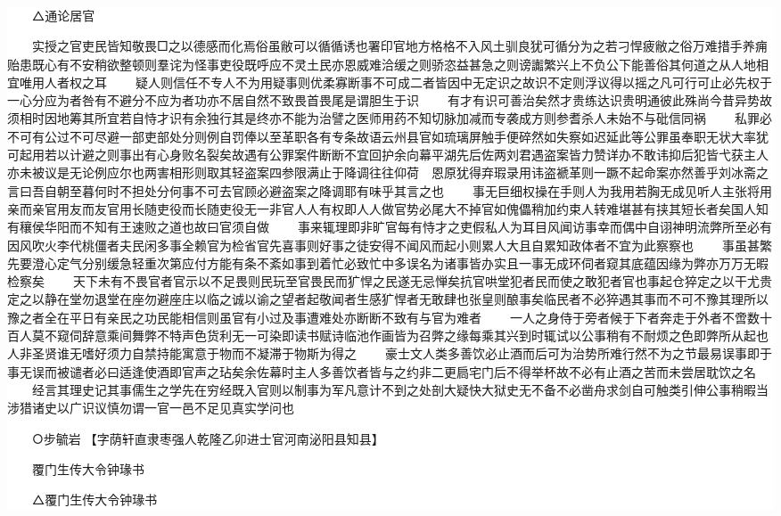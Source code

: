 　　△通论居官 

　　实授之官吏民皆知敬畏□之以德感而化焉俗虽敝可以循循诱也署印官地方格格不入风土驯良犹可循分为之若刁悍疲敝之俗万难措手养痈贻患既心有不安稍欲整顿则羣诧为怪事吏役既呼应不灵土民亦恩威难洽缓之则骄恣益甚急之则谤讟繁兴上不负公下能善俗其何道之从人地相宜唯用人者权之耳 
　　疑人则信任不专人不为用疑事则优柔寡断事不可成二者皆因中无定识之故识不定则浮议得以摇之凡可行可止必先权于一心分应为者咎有不避分不应为者功亦不居自然不致畏首畏尾是谓胆生于识 
　　有才有识可善治矣然才贵练达识贵明通彼此殊尚今昔异势故须相时因地筹其所宜若自恃才识有余独行其是终亦不能为治譬之医师用药不知切脉加减而专袭成方则参耆杀人未始不与砒信同祸 
　　私罪必不可有公过不可尽避一部吏部处分则例自罚俸以至革职各有专条故语云州县官如琉璃屏触手便碎然如失察如迟延此等公罪虽奉职无状大率犹可起用若以计避之则事出有心身败名裂矣故遇有公罪案件断断不宜回护余向幕平湖先后佐两刘君遇盗案皆力赞详办不敢讳抑后犯皆弋获主人亦未被议是无论例应尔也两害相形则取其轻盗案四参限满止于降调往往仰荷　恩原犹得弃瑕录用讳盗褫革则一蹶不起命案亦然善乎刘冰斋之言曰吾自朝至暮何时不担处分何事不可去官顾必避盗案之降调耶有味乎其言之也 
　　事无巨细权操在手则人为我用若胸无成见听人主张将用亲而亲官用友而友官用长随吏役而长随吏役无一非官人人有权即人人做官势必尾大不掉官如傀儡稍加约束人转难堪甚有挟其短长者矣国人知有穰侯华阳而不知有王速败之道也故曰官须自做 
　　事来辄理即非旷官每有恃才之吏假私人为耳目风闻访事幸而偶中自诩神明流弊所至必有因风吹火李代桃僵者夫民闲多事全赖官为检省官先喜事则好事之徒安得不闻风而起小则累人大且自累知政体者不宜为此察察也 
　　事虽甚繁先要澄心定气分别缓急轻重次第应付方能有条不紊如事到着忙必致忙中多误名为诸事皆办实且一事无成环伺者窥其底蕴因缘为弊亦万万无暇检察矣 
　　天下未有不畏官者官示以不足畏则民玩至官畏民而犷悍之民遂无忌惮矣抗官哄堂犯者民而使之敢犯者官也事起仓猝定之以干尤贵定之以静在堂勿退堂在座勿避座庄以临之诚以谕之望者起敬闻者生感犷悍者无敢肆也张皇则酿事矣临民者不必猝遇其事而不可不豫其理所以豫之者全在平日有亲民之功民能相信则虽官有小过及事遭难处亦断断不致有与官为难者 
　　一人之身侍于旁者候于下者奔走于外者不啻数十百人莫不窥伺辞意乘间舞弊不特声色货利无一可染即读书赋诗临池作画皆为召弊之缘每乘其兴到时辄试以公事稍有不耐烦之色即弊所从起也人非圣贤谁无嗜好须力自禁持能寓意于物而不凝滞于物斯为得之 
　　豪士文人类多善饮必止酒而后可为治势所难行然不为之节最易误事即于事无误而被谴者必曰适逢使酒即官声之玷矣余佐幕时主人多善饮者皆与之约非二更扃宅门后不得举杯故不必有止酒之苦而未尝居耽饮之名 
　　经言其理史记其事儒生之学先在穷经既入官则以制事为军凡意计不到之处剖大疑快大狱史无不备不必凿舟求剑自可触类引伸公事稍暇当涉猎诸史以广识议慎勿谓一官一邑不足见真实学问也 

　　○步毓岩 【字荫轩直隶枣强人乾隆乙卯进士官河南泌阳县知县】 

　　覆门生传大令钟瑑书 

　　△覆门生传大令钟瑑书 

